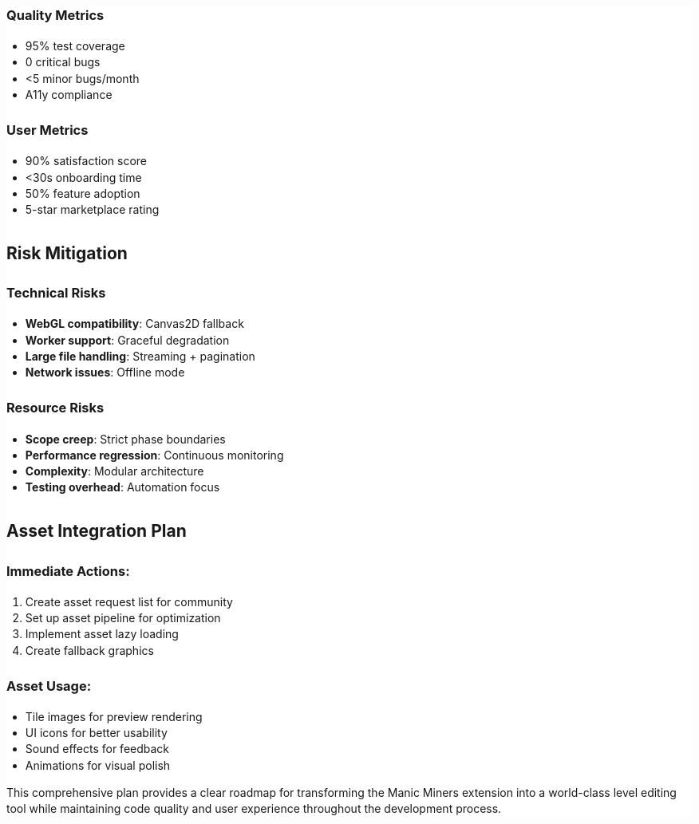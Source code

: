 ### Quality Metrics
- 95% test coverage
- 0 critical bugs
- <5 minor bugs/month
- A11y compliance

### User Metrics
- 90% satisfaction score
- <30s onboarding time
- 50% feature adoption
- 5-star marketplace rating

## Risk Mitigation

### Technical Risks
- **WebGL compatibility**: Canvas2D fallback
- **Worker support**: Graceful degradation
- **Large file handling**: Streaming + pagination
- **Network issues**: Offline mode

### Resource Risks
- **Scope creep**: Strict phase boundaries
- **Performance regression**: Continuous monitoring
- **Complexity**: Modular architecture
- **Testing overhead**: Automation focus

## Asset Integration Plan

### Immediate Actions:
1. Create asset request list for community
2. Set up asset pipeline for optimization
3. Implement asset lazy loading
4. Create fallback graphics

### Asset Usage:
- Tile images for preview rendering
- UI icons for better usability
- Sound effects for feedback
- Animations for visual polish

This comprehensive plan provides a clear roadmap for transforming the Manic Miners extension into a world-class level editing tool while maintaining code quality and user experience throughout the development process.